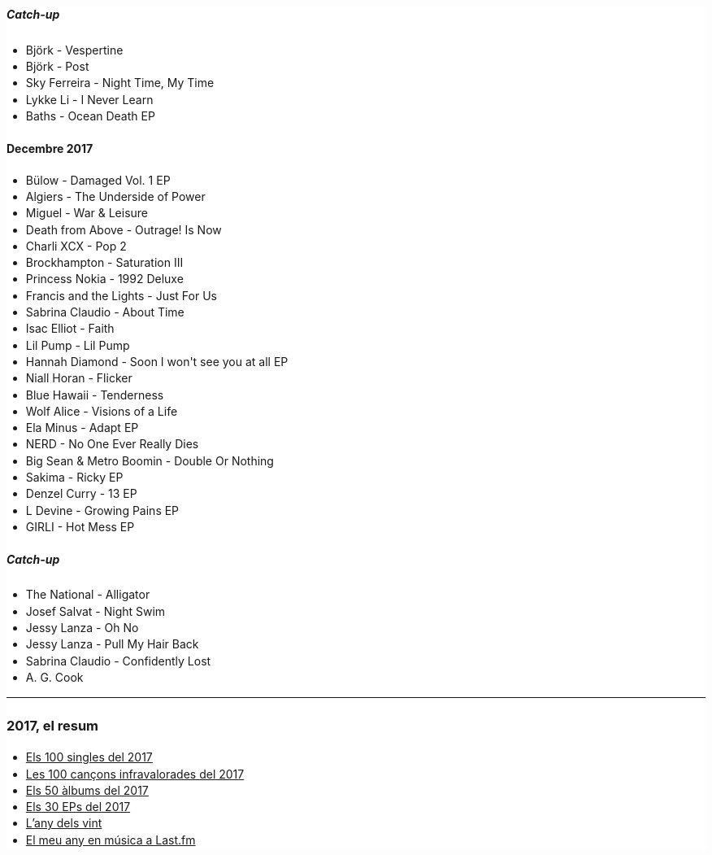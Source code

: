 ##### Catch-up

* Björk - Vespertine
* Björk - Post
* Sky Ferreira - Night Time, My Time
* Lykke Li - I Never Learn
* Baths - Ocean Death EP

#### Decembre 2017

* Bülow - Damaged Vol. 1 EP
* Algiers - The Underside of Power
* Miguel - War & Leisure
* Death from Above - Outrage! Is Now
* Charli XCX - Pop 2
* Brockhampton - Saturation III
* Princess Nokia - 1992 Deluxe 
* Francis and the Lights - Just For Us
* Sabrina Claudio - About Time
* Isac Elliot - Faith
* Lil Pump - Lil Pump
* Hannah Diamond - Soon I won't see you at all EP
* Niall Horan - Flicker
* Blue Hawaii - Tenderness
* Wolf Alice - Visions of a Life
* Ela Minus - Adapt EP
* NERD - No One Ever Really Dies
* Big Sean & Metro Boomin - Double Or Nothing
* Sakima - Ricky EP
* Denzel Curry - 13 EP
* L Devine - Growing Pains EP
* GIRLI - Hot Mess EP

##### Catch-up

* The National - Alligator
* Josef Salvat - Night Swim
* Jessy Lanza - Oh No
* Jessy Lanza - Pull My Hair Back
* Sabrina Claudio - Confidently Lost
* A. G. Cook

* * *

### 2017, el resum

*   [Els 100 singles del 2017](http://enricllonch.com/post/168578064154/2017-singles)
*   [Les 100 cançons infravalorades del 2017](http://enricllonch.com/post/168608041409/les-100-cançons-infravalorades-del-2017)
*   [Els 50 àlbums del 2017](http://enricllonch.com/post/169151406134/2017-albums)
*   [Els 30 EPs del 2017](http://enricllonch.com/post/169361832434/2017-eps)
*   [L’any dels vint](http://enricllonch.com/post/169200421474/lany-dels-vint)
*   [El meu any en música a Last.fm](http://enricllonch.com/post/169258514479/el-meu-any-en-música-2017)